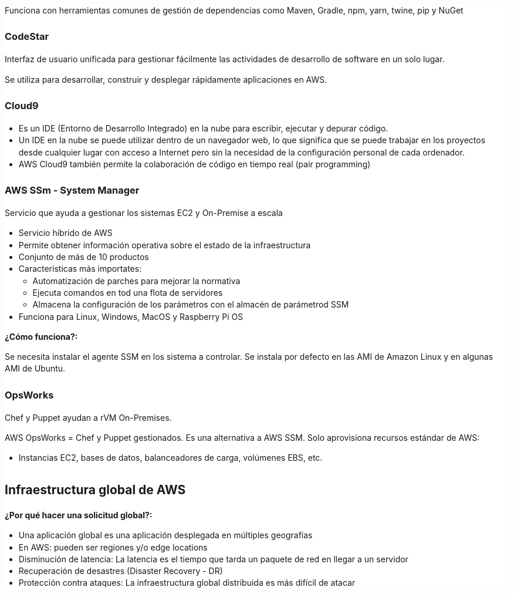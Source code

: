 Funciona con herramientas comunes de gestión de dependencias como Maven, Gradle, npm, yarn, twine, pip y NuGet

### CodeStar

Interfaz de usuario unificada para gestionar fácilmente las actividades de desarrollo de software en un solo lugar.

Se utiliza para desarrollar, construir y desplegar rápidamente aplicaciones en AWS.

### Cloud9

- Es un IDE (Entorno de Desarrollo Integrado) en la nube para escribir, ejecutar y depurar código.
- Un IDE en la nube se puede utilizar dentro de un navegador web, lo que significa que se puede trabajar en los proyectos desde cualquier lugar con acceso a Internet pero sin la necesidad de la configuración personal de cada ordenador.
- AWS Cloud9 también permite la colaboración de código en tiempo real (pair programming)

### AWS SSm - System Manager

Servicio que ayuda a gestionar los sistemas EC2 y On-Premise a escala

- Servicio híbrido de AWS
- Permite obtener información operativa sobre el estado de la infraestructura
- Conjunto de más de 10 productos
- Características más importates:
  - Automatización de parches para mejorar la normativa
  - Ejecuta comandos en tod una flota de servidores
  - Almacena la configuración de los parámetros con el almacén de parámetrod SSM
- Funciona para Linux, Windows, MacOS y Raspberry Pi OS

**¿Cómo funciona?:**

Se necesita instalar el agente SSM en los sistema a controlar. Se instala por defecto en las AMI de Amazon Linux y en algunas AMI de Ubuntu.

### OpsWorks

Chef y Puppet ayudan a rVM On-Premises.

AWS OpsWorks = Chef y Puppet gestionados. Es una alternativa a AWS SSM. Solo aprovisiona recursos estándar de AWS:

- Instancias EC2, bases de datos, balanceadores de carga, volúmenes EBS, etc.

## Infraestructura global de AWS

**¿Por qué hacer una solicitud global?:**

- Una aplicación global es una aplicación desplegada en múltiples geografías
- En AWS: pueden ser regiones y/o edge locations
- Disminución de latencia: La latencia es el tiempo que tarda un paquete de red en llegar a un servidor
- Recuperación de desastres (Disaster Recovery - DR)
- Protección contra ataques: La infraestructura global distribuida es más difícil de atacar
